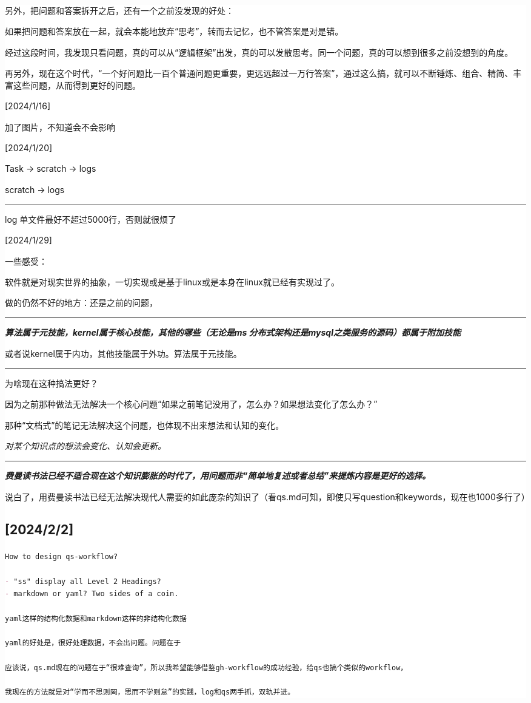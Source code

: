 另外，把问题和答案拆开之后，还有一个之前没发现的好处：

如果把问题和答案放在一起，就会本能地放弃“思考”，转而去记忆，也不管答案是对是错。

经过这段时间，我发现只看问题，真的可以从“逻辑框架”出发，真的可以发散思考。同一个问题，真的可以想到很多之前没想到的角度。

再另外，现在这个时代，“一个好问题比一百个普通问题更重要，更远远超过一万行答案”，通过这么搞，就可以不断锤炼、组合、精简、丰富这些问题，从而得到更好的问题。


[2024/1/16]

加了图片，不知道会不会影响


[2024/1/20]


Task -> scratch -> logs


scratch -> logs

---

log 单文件最好不超过5000行，否则就很烦了


[2024/1/29]

一些感受：

软件就是对现实世界的抽象，一切实现或是基于linux或是本身在linux就已经有实现过了。

做的仍然不好的地方：还是之前的问题，

---

***算法属于元技能，kernel属于核心技能，其他的哪些（无论是ms 分布式架构还是mysql之类服务的源码）都属于附加技能***

或者说kernel属于内功，其他技能属于外功。算法属于元技能。



---

为啥现在这种搞法更好？

因为之前那种做法无法解决一个核心问题“如果之前笔记没用了，怎么办？如果想法变化了怎么办？”

那种“文档式”的笔记无法解决这个问题，也体现不出来想法和认知的变化。

*对某个知识点的想法会变化、认知会更新。*

---

***费曼读书法已经不适合现在这个知识膨胀的时代了，用问题而非“简单地复述或者总结”来提炼内容是更好的选择。***

说白了，用费曼读书法已经无法解决现代人需要的如此庞杂的知识了（看qs.md可知，即使只写question和keywords，现在也1000多行了）




## [2024/2/2]

```markdown
How to design qs-workflow?

- "ss" display all Level 2 Headings?
- markdown or yaml? Two sides of a coin.

yaml这样的结构化数据和markdown这样的非结构化数据

yaml的好处是，很好处理数据，不会出问题。问题在于

应该说，qs.md现在的问题在于“很难查询”，所以我希望能够借鉴gh-workflow的成功经验，给qs也搞个类似的workflow，

我现在的方法就是对“学而不思则罔，思而不学则怠”的实践，log和qs两手抓，双轨并进。

```